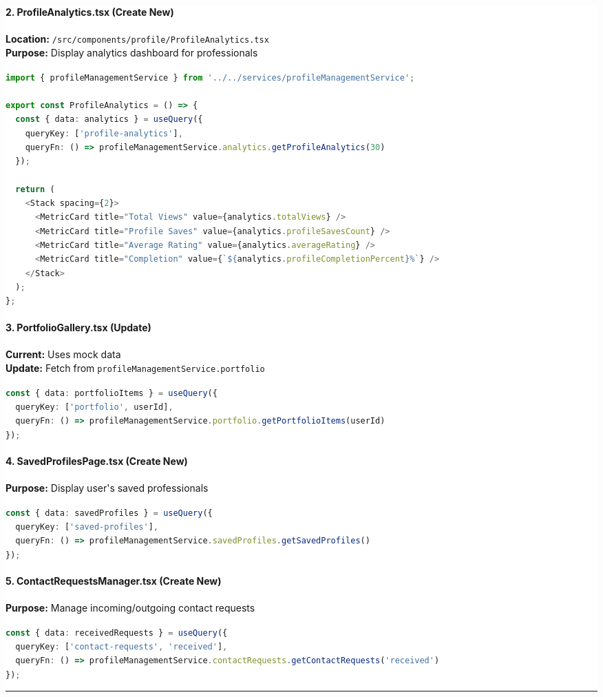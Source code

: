 #### 2. **ProfileAnalytics.tsx** (Create New)
**Location:** `/src/components/profile/ProfileAnalytics.tsx`  
**Purpose:** Display analytics dashboard for professionals

```typescript
import { profileManagementService } from '../../services/profileManagementService';

export const ProfileAnalytics = () => {
  const { data: analytics } = useQuery({
    queryKey: ['profile-analytics'],
    queryFn: () => profileManagementService.analytics.getProfileAnalytics(30)
  });

  return (
    <Stack spacing={2}>
      <MetricCard title="Total Views" value={analytics.totalViews} />
      <MetricCard title="Profile Saves" value={analytics.profileSavesCount} />
      <MetricCard title="Average Rating" value={analytics.averageRating} />
      <MetricCard title="Completion" value={`${analytics.profileCompletionPercent}%`} />
    </Stack>
  );
};
```

#### 3. **PortfolioGallery.tsx** (Update)
**Current:** Uses mock data  
**Update:** Fetch from `profileManagementService.portfolio`

```typescript
const { data: portfolioItems } = useQuery({
  queryKey: ['portfolio', userId],
  queryFn: () => profileManagementService.portfolio.getPortfolioItems(userId)
});
```

#### 4. **SavedProfilesPage.tsx** (Create New)
**Purpose:** Display user's saved professionals

```typescript
const { data: savedProfiles } = useQuery({
  queryKey: ['saved-profiles'],
  queryFn: () => profileManagementService.savedProfiles.getSavedProfiles()
});
```

#### 5. **ContactRequestsManager.tsx** (Create New)
**Purpose:** Manage incoming/outgoing contact requests

```typescript
const { data: receivedRequests } = useQuery({
  queryKey: ['contact-requests', 'received'],
  queryFn: () => profileManagementService.contactRequests.getContactRequests('received')
});
```

---